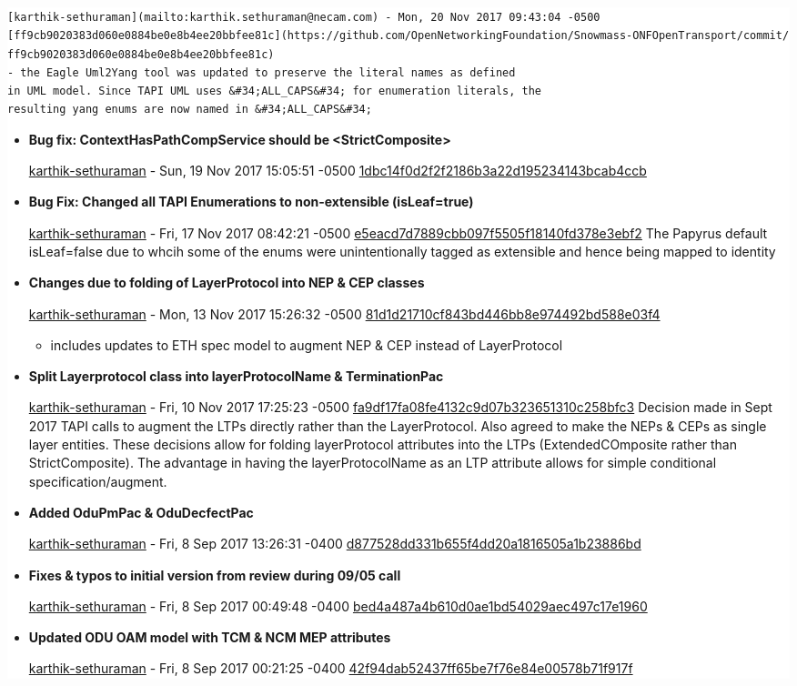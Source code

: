     [karthik-sethuraman](mailto:karthik.sethuraman@necam.com) - Mon, 20 Nov 2017 09:43:04 -0500
    [ff9cb9020383d060e0884be0e8b4ee20bbfee81c](https://github.com/OpenNetworkingFoundation/Snowmass-ONFOpenTransport/commit/ff9cb9020383d060e0884be0e8b4ee20bbfee81c) 
    - the Eagle Uml2Yang tool was updated to preserve the literal names as defined
    in UML model. Since TAPI UML uses &#34;ALL_CAPS&#34; for enumeration literals, the
    resulting yang enums are now named in &#34;ALL_CAPS&#34;

* __Bug fix: ContextHasPathCompService should be &lt;StrictComposite&gt;__

    [karthik-sethuraman](mailto:karthik.sethuraman@necam.com) - Sun, 19 Nov 2017 15:05:51 -0500
    [1dbc14f0d2f2f2186b3a22d195234143bcab4ccb](https://github.com/OpenNetworkingFoundation/Snowmass-ONFOpenTransport/commit/1dbc14f0d2f2f2186b3a22d195234143bcab4ccb) 
    

* __Bug Fix: Changed all TAPI Enumerations to non-extensible (isLeaf=true)__

    [karthik-sethuraman](mailto:karthik.sethuraman@necam.com) - Fri, 17 Nov 2017 08:42:21 -0500
    [e5eacd7d7889cbb097f5505f18140fd378e3ebf2](https://github.com/OpenNetworkingFoundation/Snowmass-ONFOpenTransport/commit/e5eacd7d7889cbb097f5505f18140fd378e3ebf2) 
    The Papyrus default isLeaf=false due to whcih some of the enums were 
    unintentionally tagged as extensible and hence being mapped to identity

* __Changes due to folding of LayerProtocol into NEP &amp; CEP classes__

    [karthik-sethuraman](mailto:karthik.sethuraman@necam.com) - Mon, 13 Nov 2017 15:26:32 -0500
    [81d1d21710cf843bd446bb8e974492bd588e03f4](https://github.com/OpenNetworkingFoundation/Snowmass-ONFOpenTransport/commit/81d1d21710cf843bd446bb8e974492bd588e03f4) 
    - includes updates to ETH spec model to augment NEP &amp; CEP instead of 
    LayerProtocol

* __Split Layerprotocol class into layerProtocolName &amp; TerminationPac__

    [karthik-sethuraman](mailto:karthik.sethuraman@necam.com) - Fri, 10 Nov 2017 17:25:23 -0500
    [fa9df17fa08fe4132c9d07b323651310c258bfc3](https://github.com/OpenNetworkingFoundation/Snowmass-ONFOpenTransport/commit/fa9df17fa08fe4132c9d07b323651310c258bfc3) 
    Decision made in Sept 2017 TAPI calls to augment the LTPs directly rather than
    the LayerProtocol. Also agreed to make the NEPs &amp; CEPs as single layer
    entities. These decisions allow for folding layerProtocol attributes into the
    LTPs (ExtendedCOmposite rather than StrictComposite). The advantage in having
    the layerProtocolName as an LTP attribute allows for simple conditional
    specification/augment.   

* __Added OduPmPac &amp; OduDecfectPac__

    [karthik-sethuraman](mailto:karthik.sethuraman@necam.com) - Fri, 8 Sep 2017 13:26:31 -0400
    [d877528dd331b655f4dd20a1816505a1b23886bd](https://github.com/OpenNetworkingFoundation/Snowmass-ONFOpenTransport/commit/d877528dd331b655f4dd20a1816505a1b23886bd) 
    

* __Fixes &amp; typos to initial version from review during 09/05 call__

    [karthik-sethuraman](mailto:karthik.sethuraman@necam.com) - Fri, 8 Sep 2017 00:49:48 -0400
    [bed4a487a4b610d0ae1bd54029aec497c17e1960](https://github.com/OpenNetworkingFoundation/Snowmass-ONFOpenTransport/commit/bed4a487a4b610d0ae1bd54029aec497c17e1960) 
    

* __Updated ODU OAM model with TCM &amp; NCM MEP attributes__

    [karthik-sethuraman](mailto:karthik.sethuraman@necam.com) - Fri, 8 Sep 2017 00:21:25 -0400
    [42f94dab52437ff65be7f76e84e00578b71f917f](https://github.com/OpenNetworkingFoundation/Snowmass-ONFOpenTransport/commit/42f94dab52437ff65be7f76e84e00578b71f917f) 
    